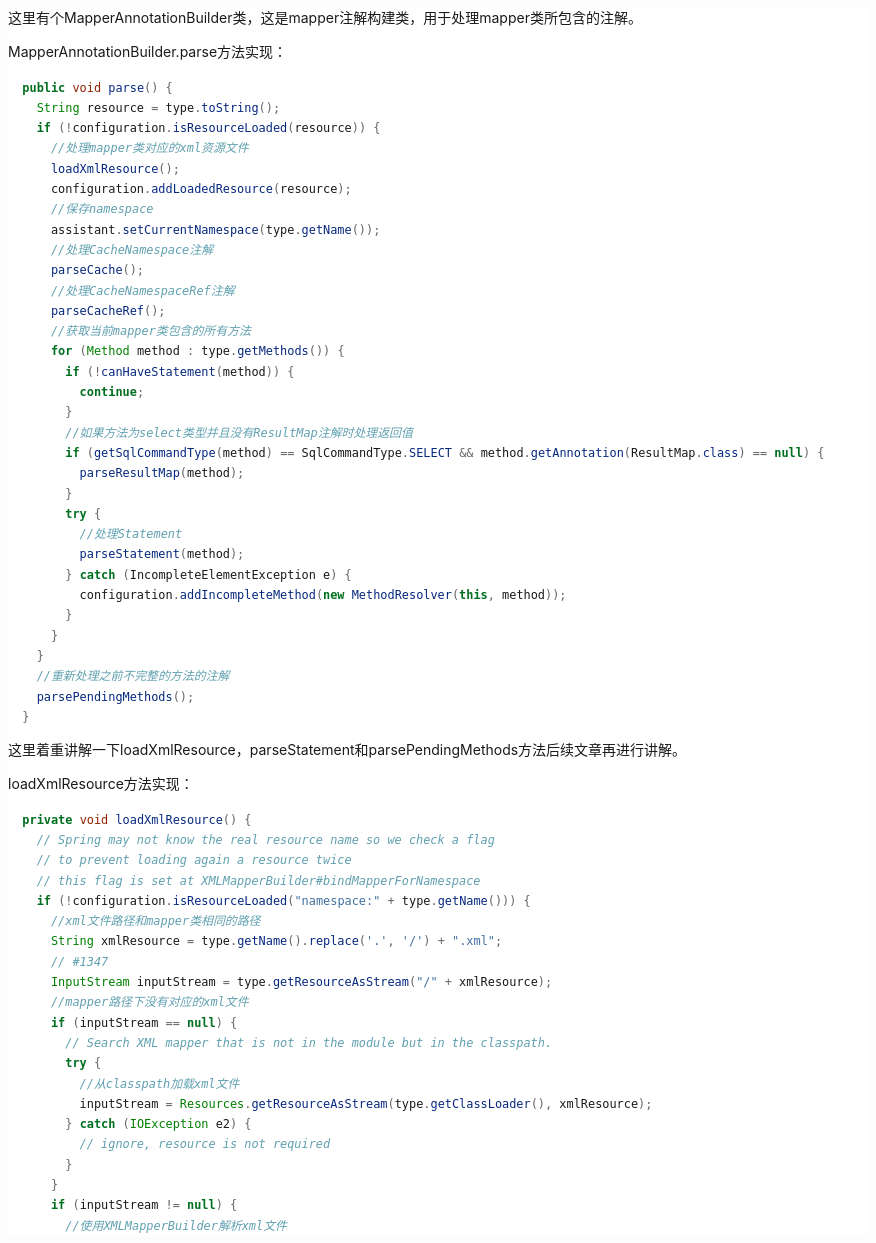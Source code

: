 这里有个MapperAnnotationBuilder类，这是mapper注解构建类，用于处理mapper类所包含的注解。

MapperAnnotationBuilder.parse方法实现：

```java
  public void parse() {
    String resource = type.toString();
    if (!configuration.isResourceLoaded(resource)) {
      //处理mapper类对应的xml资源文件
      loadXmlResource();
      configuration.addLoadedResource(resource);
      //保存namespace
      assistant.setCurrentNamespace(type.getName());
      //处理CacheNamespace注解
      parseCache();
      //处理CacheNamespaceRef注解
      parseCacheRef();
      //获取当前mapper类包含的所有方法
      for (Method method : type.getMethods()) {
        if (!canHaveStatement(method)) {
          continue;
        }
        //如果方法为select类型并且没有ResultMap注解时处理返回值
        if (getSqlCommandType(method) == SqlCommandType.SELECT && method.getAnnotation(ResultMap.class) == null) {
          parseResultMap(method);
        }
        try {
          //处理Statement
          parseStatement(method);
        } catch (IncompleteElementException e) {
          configuration.addIncompleteMethod(new MethodResolver(this, method));
        }
      }
    }
    //重新处理之前不完整的方法的注解
    parsePendingMethods();
  }
```

这里着重讲解一下loadXmlResource，parseStatement和parsePendingMethods方法后续文章再进行讲解。

loadXmlResource方法实现：

```java
  private void loadXmlResource() {
    // Spring may not know the real resource name so we check a flag
    // to prevent loading again a resource twice
    // this flag is set at XMLMapperBuilder#bindMapperForNamespace
    if (!configuration.isResourceLoaded("namespace:" + type.getName())) {
      //xml文件路径和mapper类相同的路径
      String xmlResource = type.getName().replace('.', '/') + ".xml";
      // #1347
      InputStream inputStream = type.getResourceAsStream("/" + xmlResource);
      //mapper路径下没有对应的xml文件
      if (inputStream == null) {
        // Search XML mapper that is not in the module but in the classpath.
        try {
          //从classpath加载xml文件
          inputStream = Resources.getResourceAsStream(type.getClassLoader(), xmlResource);
        } catch (IOException e2) {
          // ignore, resource is not required
        }
      }
      if (inputStream != null) {
        //使用XMLMapperBuilder解析xml文件
```